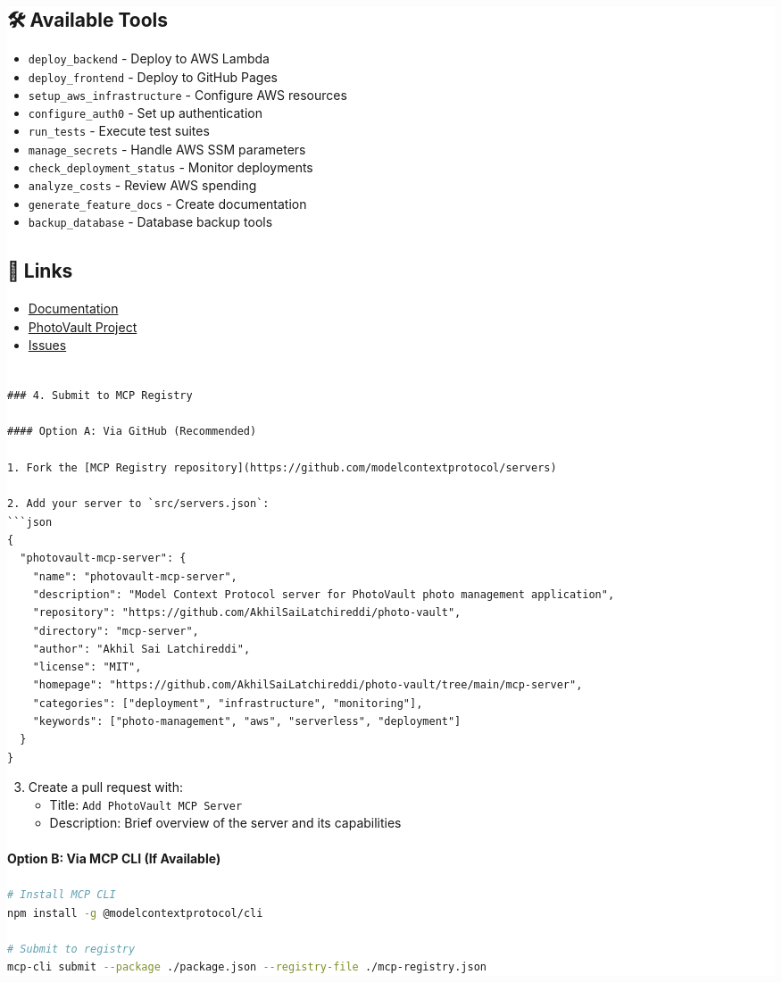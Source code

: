 ## 🛠️ Available Tools
- `deploy_backend` - Deploy to AWS Lambda
- `deploy_frontend` - Deploy to GitHub Pages
- `setup_aws_infrastructure` - Configure AWS resources
- `configure_auth0` - Set up authentication
- `run_tests` - Execute test suites
- `manage_secrets` - Handle AWS SSM parameters
- `check_deployment_status` - Monitor deployments
- `analyze_costs` - Review AWS spending
- `generate_feature_docs` - Create documentation
- `backup_database` - Database backup tools

## 🔗 Links
- [Documentation](https://github.com/AkhilSaiLatchireddi/photo-vault/tree/main/mcp-server)
- [PhotoVault Project](https://github.com/AkhilSaiLatchireddi/photo-vault)
- [Issues](https://github.com/AkhilSaiLatchireddi/photo-vault/issues)
```

### 4. Submit to MCP Registry

#### Option A: Via GitHub (Recommended)

1. Fork the [MCP Registry repository](https://github.com/modelcontextprotocol/servers)

2. Add your server to `src/servers.json`:
```json
{
  "photovault-mcp-server": {
    "name": "photovault-mcp-server",
    "description": "Model Context Protocol server for PhotoVault photo management application",
    "repository": "https://github.com/AkhilSaiLatchireddi/photo-vault",
    "directory": "mcp-server",
    "author": "Akhil Sai Latchireddi",
    "license": "MIT",
    "homepage": "https://github.com/AkhilSaiLatchireddi/photo-vault/tree/main/mcp-server",
    "categories": ["deployment", "infrastructure", "monitoring"],
    "keywords": ["photo-management", "aws", "serverless", "deployment"]
  }
}
```

3. Create a pull request with:
   - Title: `Add PhotoVault MCP Server`
   - Description: Brief overview of the server and its capabilities

#### Option B: Via MCP CLI (If Available)

```bash
# Install MCP CLI
npm install -g @modelcontextprotocol/cli

# Submit to registry
mcp-cli submit --package ./package.json --registry-file ./mcp-registry.json
```

